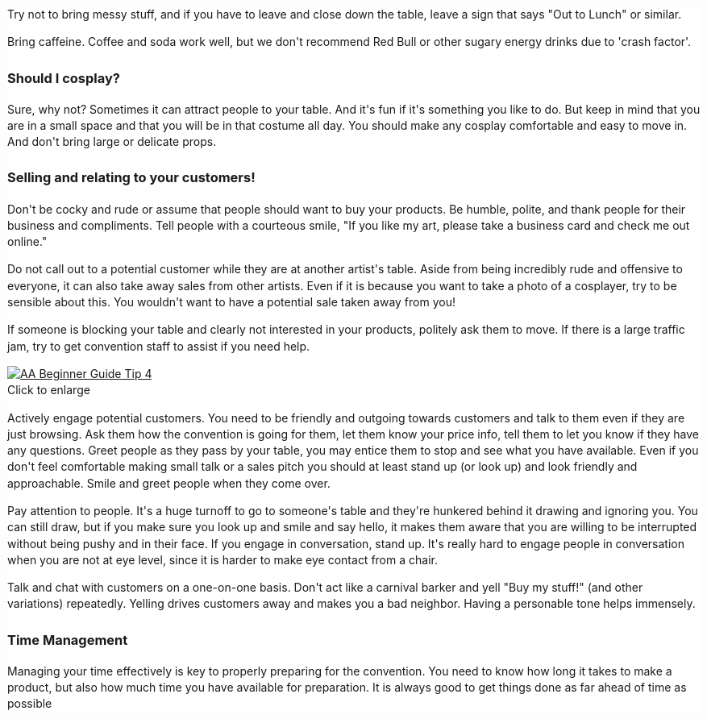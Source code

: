 Try not to bring messy stuff, and if you have to leave and close down the table, leave a sign that says "Out to Lunch" or similar.

Bring caffeine. Coffee and soda work well, but we don't recommend Red Bull or other sugary energy drinks due to 'crash factor'.

### Should I cosplay?
Sure, why not? Sometimes it can attract people to your table. And it's fun if it's something you like to do. But keep in mind that you are in a small space and that you will be in that costume all day. You should make any cosplay comfortable and easy to move in. And don't bring large or delicate props.

### Selling and relating to your customers!
Don't be cocky and rude or assume that people should want to buy your products. Be humble, polite, and thank people for their business and compliments. Tell people with a courteous smile, "If you like my art, please take a business card and check me out online."

Do not call out to a potential customer while they are at another artist's table. Aside from being incredibly rude and offensive to everyone, it can also take away sales from other artists. Even if it is because you want to take a photo of a cosplayer, try to be sensible about this. You wouldn't want to have a potential sale taken away from you!

If someone is blocking your table and clearly not interested in your products, politely ask them to move. If there is a large traffic jam, try to get convention staff to assist if you need help.

<div class="artists-guide-image text-center float-left">
  <a href="https://www.animeboston.com/images/artists/aa_beginner_guide_4.jpg">
    <img src="https://www.animeboston.com/images/artists/aa_beginner_guide_4_thumb.jpg" alt="AA Beginner Guide Tip 4" class="img-fluid">
  </a>
  <br>
  <span class="input-subtitle">Click to enlarge</span>
</div>

Actively engage potential customers. You need to be friendly and outgoing towards customers and talk to them even if they are just browsing. Ask them how the convention is going for them, let them know your price info, tell them to let you know if they have any questions. Greet people as they pass by your table, you may entice them to stop and see what you have available. Even if you don't feel comfortable making small talk or a sales pitch you should at least stand up (or look up) and look friendly and approachable. Smile and greet people when they come over.

Pay attention to people. It's a huge turnoff to go to someone's table and they're hunkered behind it drawing and ignoring you. You can still draw, but if you make sure you look up and smile and say hello, it makes them aware that you are willing to be interrupted without being pushy and in their face. If you engage in conversation, stand up. It's really hard to engage people in conversation when you are not at eye level, since it is harder to make eye contact from a chair.

Talk and chat with customers on a one-on-one basis. Don't act like a carnival barker and yell "Buy my stuff!" (and other variations) repeatedly. Yelling drives customers away and makes you a bad neighbor. Having a personable tone helps immensely.

### Time Management
Managing your time effectively is key to properly preparing for the convention. You need to know how long it takes to make a product, but also how much time you have available for preparation. It is always good to get things done as far ahead of time as possible

